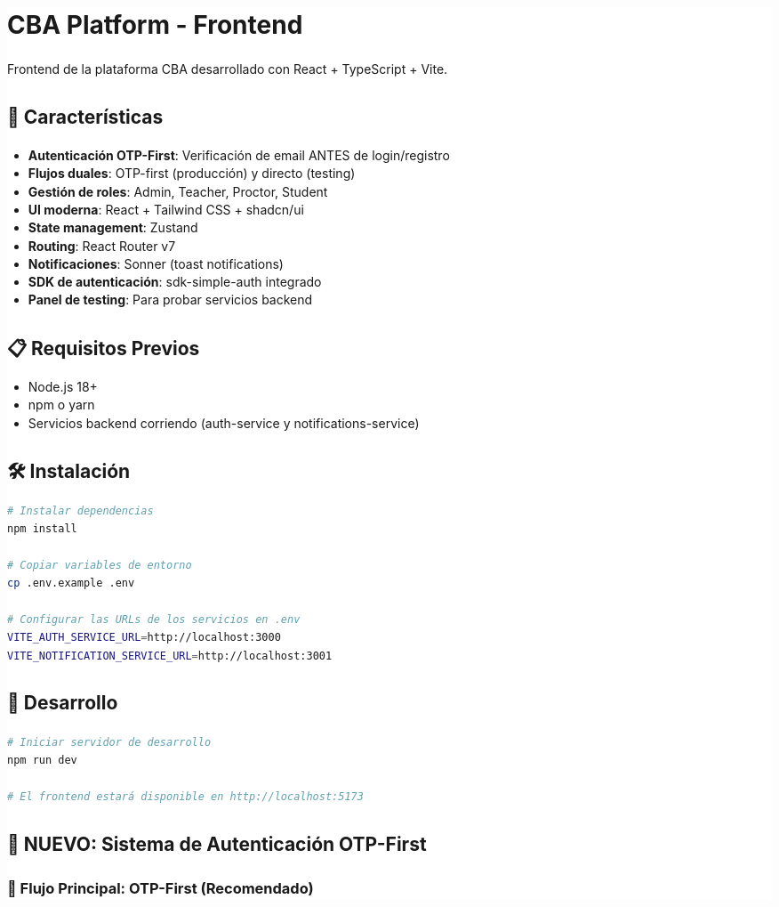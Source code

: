 # CBA Platform - Frontend

Frontend de la plataforma CBA desarrollado con React + TypeScript + Vite.

## 🚀 Características

- **Autenticación OTP-First**: Verificación de email ANTES de login/registro
- **Flujos duales**: OTP-first (producción) y directo (testing)
- **Gestión de roles**: Admin, Teacher, Proctor, Student
- **UI moderna**: React + Tailwind CSS + shadcn/ui
- **State management**: Zustand
- **Routing**: React Router v7
- **Notificaciones**: Sonner (toast notifications)
- **SDK de autenticación**: sdk-simple-auth integrado
- **Panel de testing**: Para probar servicios backend

## 📋 Requisitos Previos

- Node.js 18+
- npm o yarn
- Servicios backend corriendo (auth-service y notifications-service)

## 🛠️ Instalación

```bash
# Instalar dependencias
npm install

# Copiar variables de entorno
cp .env.example .env

# Configurar las URLs de los servicios en .env
VITE_AUTH_SERVICE_URL=http://localhost:3000
VITE_NOTIFICATION_SERVICE_URL=http://localhost:3001
```

## 🚀 Desarrollo

```bash
# Iniciar servidor de desarrollo
npm run dev

# El frontend estará disponible en http://localhost:5173
```

## 🔐 **NUEVO: Sistema de Autenticación OTP-First**

### **🌟 Flujo Principal: OTP-First (Recomendado)**
